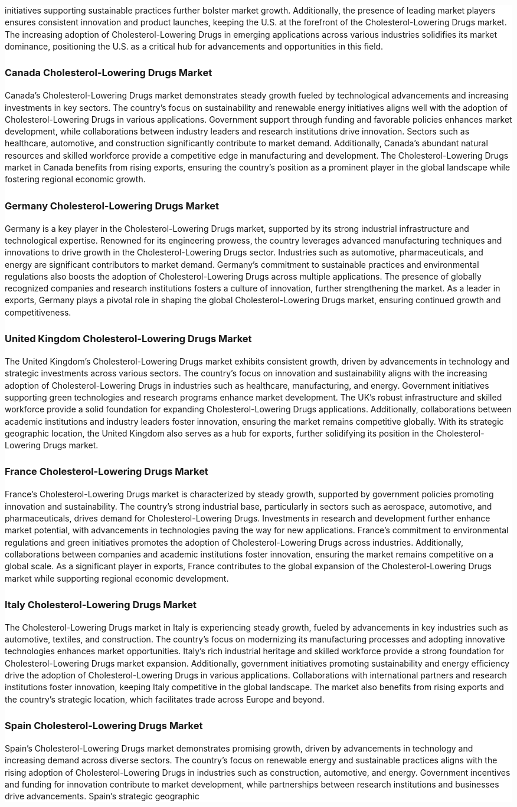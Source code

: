 initiatives supporting sustainable practices further bolster market growth. Additionally, the presence of leading market players ensures consistent innovation and product launches, keeping the U.S. at the forefront of the Cholesterol-Lowering Drugs market. The increasing adoption of Cholesterol-Lowering Drugs in emerging applications across various industries solidifies its market dominance, positioning the U.S. as a critical hub for advancements and opportunities in this field.</p><h3>Canada Cholesterol-Lowering Drugs Market</h3><p>Canada&rsquo;s Cholesterol-Lowering Drugs market demonstrates steady growth fueled by technological advancements and increasing investments in key sectors. The country&rsquo;s focus on sustainability and renewable energy initiatives aligns well with the adoption of Cholesterol-Lowering Drugs in various applications. Government support through funding and favorable policies enhances market development, while collaborations between industry leaders and research institutions drive innovation. Sectors such as healthcare, automotive, and construction significantly contribute to market demand. Additionally, Canada&rsquo;s abundant natural resources and skilled workforce provide a competitive edge in manufacturing and development. The Cholesterol-Lowering Drugs market in Canada benefits from rising exports, ensuring the country&rsquo;s position as a prominent player in the global landscape while fostering regional economic growth.</p><h3>Germany Cholesterol-Lowering Drugs Market</h3><p>Germany is a key player in the Cholesterol-Lowering Drugs market, supported by its strong industrial infrastructure and technological expertise. Renowned for its engineering prowess, the country leverages advanced manufacturing techniques and innovations to drive growth in the Cholesterol-Lowering Drugs sector. Industries such as automotive, pharmaceuticals, and energy are significant contributors to market demand. Germany&rsquo;s commitment to sustainable practices and environmental regulations also boosts the adoption of Cholesterol-Lowering Drugs across multiple applications. The presence of globally recognized companies and research institutions fosters a culture of innovation, further strengthening the market. As a leader in exports, Germany plays a pivotal role in shaping the global Cholesterol-Lowering Drugs market, ensuring continued growth and competitiveness.</p><h3>United Kingdom Cholesterol-Lowering Drugs Market</h3><p>The United Kingdom&rsquo;s Cholesterol-Lowering Drugs market exhibits consistent growth, driven by advancements in technology and strategic investments across various sectors. The country&rsquo;s focus on innovation and sustainability aligns with the increasing adoption of Cholesterol-Lowering Drugs in industries such as healthcare, manufacturing, and energy. Government initiatives supporting green technologies and research programs enhance market development. The UK&rsquo;s robust infrastructure and skilled workforce provide a solid foundation for expanding Cholesterol-Lowering Drugs applications. Additionally, collaborations between academic institutions and industry leaders foster innovation, ensuring the market remains competitive globally. With its strategic geographic location, the United Kingdom also serves as a hub for exports, further solidifying its position in the Cholesterol-Lowering Drugs market.</p><h3>France Cholesterol-Lowering Drugs Market</h3><p>France&rsquo;s Cholesterol-Lowering Drugs market is characterized by steady growth, supported by government policies promoting innovation and sustainability. The country&rsquo;s strong industrial base, particularly in sectors such as aerospace, automotive, and pharmaceuticals, drives demand for Cholesterol-Lowering Drugs. Investments in research and development further enhance market potential, with advancements in technologies paving the way for new applications. France&rsquo;s commitment to environmental regulations and green initiatives promotes the adoption of Cholesterol-Lowering Drugs across industries. Additionally, collaborations between companies and academic institutions foster innovation, ensuring the market remains competitive on a global scale. As a significant player in exports, France contributes to the global expansion of the Cholesterol-Lowering Drugs market while supporting regional economic development.</p><h3>Italy Cholesterol-Lowering Drugs Market</h3><p>The Cholesterol-Lowering Drugs market in Italy is experiencing steady growth, fueled by advancements in key industries such as automotive, textiles, and construction. The country&rsquo;s focus on modernizing its manufacturing processes and adopting innovative technologies enhances market opportunities. Italy&rsquo;s rich industrial heritage and skilled workforce provide a strong foundation for Cholesterol-Lowering Drugs market expansion. Additionally, government initiatives promoting sustainability and energy efficiency drive the adoption of Cholesterol-Lowering Drugs in various applications. Collaborations with international partners and research institutions foster innovation, keeping Italy competitive in the global landscape. The market also benefits from rising exports and the country&rsquo;s strategic location, which facilitates trade across Europe and beyond.</p><h3>Spain Cholesterol-Lowering Drugs Market</h3><p>Spain&rsquo;s Cholesterol-Lowering Drugs market demonstrates promising growth, driven by advancements in technology and increasing demand across diverse sectors. The country&rsquo;s focus on renewable energy and sustainable practices aligns with the rising adoption of Cholesterol-Lowering Drugs in industries such as construction, automotive, and energy. Government incentives and funding for innovation contribute to market development, while partnerships between research institutions and businesses drive advancements. Spain&rsquo;s strategic geographic